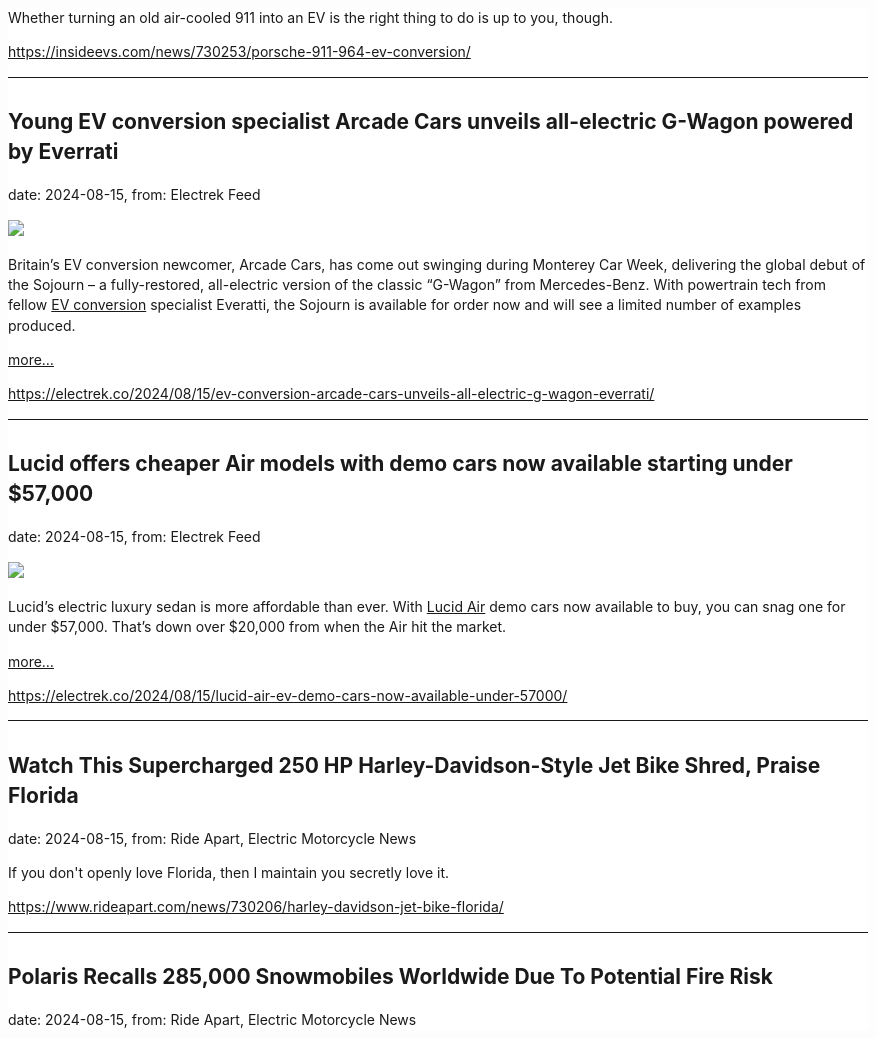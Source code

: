 Whether turning an old air-cooled 911 into an EV is the right thing to do is up to you, though. 

<https://insideevs.com/news/730253/porsche-911-964-ev-conversion/>

---

## Young EV conversion specialist Arcade Cars unveils all-electric G-Wagon powered by Everrati

date: 2024-08-15, from: Electrek Feed

<div class="feat-image"><img src="https://electrek.co/wp-content/uploads/sites/3/2024/08/Electric-G-Wagon-conversion-Arcade-Cars-hero.jpg?quality=82&#038;strip=all&#038;w=1400" /></div><p>Britain’s EV conversion newcomer, Arcade Cars, has come out swinging during Monterey Car Week, delivering the global debut of the Sojourn – a fully-restored, all-electric version of the classic “G-Wagon” from Mercedes-Benz. With powertrain tech from fellow <a href="https://electrek.co/guides/ev-conversion">EV conversion</a> specialist Everatti, the Sojourn is available for order now and will see a limited number of examples produced.</p>



 <a data-layer-pagetype="post" data-layer-postcategory="arcade-cars,ev-conversion,everrati,mercedes-electric-g-wagon" data-layer-viewtype="unknown" data-post-id="375955" href="https://electrek.co/2024/08/15/ev-conversion-arcade-cars-unveils-all-electric-g-wagon-everrati/#more-375955" class="more-link">more…</a> 

<https://electrek.co/2024/08/15/ev-conversion-arcade-cars-unveils-all-electric-g-wagon-everrati/>

---

## Lucid offers cheaper Air models with demo cars now available starting under $57,000

date: 2024-08-15, from: Electrek Feed

<div class="feat-image"><img src="https://electrek.co/wp-content/uploads/sites/3/2024/08/Lucid-air-demo-cars-2.jpeg?quality=82&#038;strip=all&#038;w=1400" /></div><p>Lucid’s electric luxury sedan is more affordable than ever. With <a href="https://electrek.co/guides/lucid-air/">Lucid Air</a> demo cars now available to buy, you can snag one for under $57,000. That’s down over $20,000 from when the Air hit the market.</p>



 <a data-layer-pagetype="post" data-layer-postcategory="lucid-air,lucid-motors" data-layer-viewtype="unknown" data-post-id="375947" href="https://electrek.co/2024/08/15/lucid-air-ev-demo-cars-now-available-under-57000/#more-375947" class="more-link">more…</a> 

<https://electrek.co/2024/08/15/lucid-air-ev-demo-cars-now-available-under-57000/>

---

## Watch This Supercharged 250 HP Harley-Davidson-Style Jet Bike Shred, Praise Florida

date: 2024-08-15, from: Ride Apart, Electric Motorcycle News

If you don't openly love Florida, then I maintain you secretly love it. 

<https://www.rideapart.com/news/730206/harley-davidson-jet-bike-florida/>

---

## Polaris Recalls 285,000 Snowmobiles Worldwide Due To Potential Fire Risk

date: 2024-08-15, from: Ride Apart, Electric Motorcycle News
